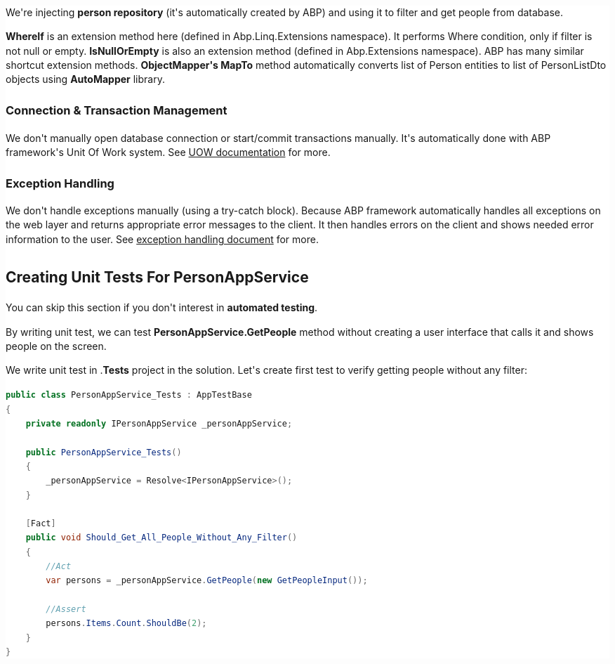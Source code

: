 We're injecting **person repository** (it's automatically created by
ABP) and using it to filter and get people from database.

**WhereIf** is an extension method here (defined in Abp.Linq.Extensions
namespace). It performs Where condition, only if filter is not null or
empty. **IsNullOrEmpty** is also an extension method (defined in
Abp.Extensions namespace). ABP has many similar shortcut extension
methods. **ObjectMapper's MapTo** method automatically converts list of Person entities
to list of PersonListDto objects using **AutoMapper** library.

### Connection & Transaction Management

We don't manually open database connection or start/commit transactions
manually. It's automatically done with ABP framework's Unit Of Work
system. See [UOW
documentation](https://aspnetboilerplate.com/Pages/Documents/Unit-Of-Work)
for more.

### Exception Handling

We don't handle exceptions manually (using a try-catch block). Because
ABP framework automatically handles all exceptions on the web layer and
returns appropriate error messages to the client. It then handles errors
on the client and shows needed error information to the user. See
[exception handling
document](https://aspnetboilerplate.com/Pages/Documents/Handling-Exceptions)
for more.

## Creating Unit Tests For PersonAppService

You can skip this section if you don't interest in **automated
testing**.

By writing unit test, we can test **PersonAppService.GetPeople** method
without creating a user interface that calls it and shows people on the
screen.

We write unit test in .**Tests** project in the solution. Let's create
first test to verify getting people without any filter:

```csharp
public class PersonAppService_Tests : AppTestBase
{
    private readonly IPersonAppService _personAppService;

    public PersonAppService_Tests()
    {
        _personAppService = Resolve<IPersonAppService>();
    }

    [Fact]
    public void Should_Get_All_People_Without_Any_Filter()
    {
        //Act
        var persons = _personAppService.GetPeople(new GetPeopleInput());

        //Assert
        persons.Items.Count.ShouldBe(2);
    }
}
```
